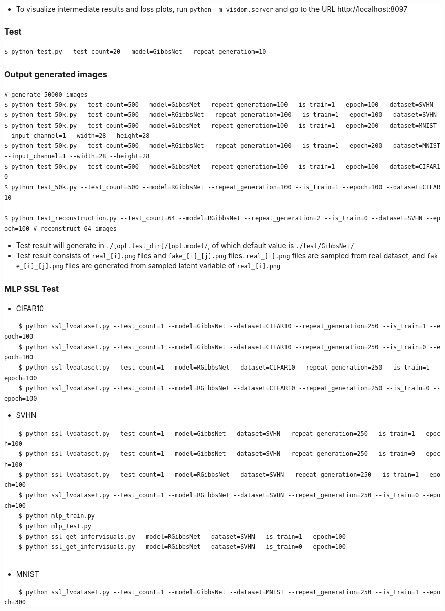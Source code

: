 - To visualize intermediate results and loss plots, run `python -m visdom.server` and go to the URL http://localhost:8097

### Test
    $ python test.py --test_count=20 --model=GibbsNet --repeat_generation=10
    
### Output generated images
    # generate 50000 images
    $ python test_50k.py --test_count=500 --model=GibbsNet --repeat_generation=100 --is_train=1 --epoch=100 --dataset=SVHN
    $ python test_50k.py --test_count=500 --model=RGibbsNet --repeat_generation=100 --is_train=1 --epoch=100 --dataset=SVHN
    $ python test_50k.py --test_count=500 --model=GibbsNet --repeat_generation=100 --is_train=1 --epoch=200 --dataset=MNIST --input_channel=1 --width=28 --height=28
    $ python test_50k.py --test_count=500 --model=RGibbsNet --repeat_generation=100 --is_train=1 --epoch=200 --dataset=MNIST --input_channel=1 --width=28 --height=28
    $ python test_50k.py --test_count=500 --model=GibbsNet --repeat_generation=100 --is_train=1 --epoch=100 --dataset=CIFAR10
    $ python test_50k.py --test_count=500 --model=RGibbsNet --repeat_generation=100 --is_train=1 --epoch=100 --dataset=CIFAR10
    
    $ python test_reconstruction.py --test_count=64 --model=RGibbsNet --repeat_generation=2 --is_train=0 --dataset=SVHN --epoch=100 # reconstruct 64 images

- Test result will generate in `./[opt.test_dir]/[opt.model/`, of which default value is `./test/GibbsNet/`
- Test result consists of `real_[i].png` files and `fake_[i]_[j].png` files. `real_[i].png` files are sampled from real dataset, and `fake_[i]_[j].png` files are generated from sampled latent variable of `real_[i].png`

### MLP SSL Test
- CIFAR10
```
    $ python ssl_lvdataset.py --test_count=1 --model=GibbsNet --dataset=CIFAR10 --repeat_generation=250 --is_train=1 --epoch=100
    $ python ssl_lvdataset.py --test_count=1 --model=GibbsNet --dataset=CIFAR10 --repeat_generation=250 --is_train=0 --epoch=100
    $ python ssl_lvdataset.py --test_count=1 --model=RGibbsNet --dataset=CIFAR10 --repeat_generation=250 --is_train=1 --epoch=100
    $ python ssl_lvdataset.py --test_count=1 --model=RGibbsNet --dataset=CIFAR10 --repeat_generation=250 --is_train=0 --epoch=100
```
- SVHN
```
    $ python ssl_lvdataset.py --test_count=1 --model=GibbsNet --dataset=SVHN --repeat_generation=250 --is_train=1 --epoch=100
    $ python ssl_lvdataset.py --test_count=1 --model=GibbsNet --dataset=SVHN --repeat_generation=250 --is_train=0 --epoch=100
    $ python ssl_lvdataset.py --test_count=1 --model=RGibbsNet --dataset=SVHN --repeat_generation=250 --is_train=1 --epoch=100
    $ python ssl_lvdataset.py --test_count=1 --model=RGibbsNet --dataset=SVHN --repeat_generation=250 --is_train=0 --epoch=100
    $ python mlp_train.py
    $ python mlp_test.py
    $ python ssl_get_infervisuals.py --model=RGibbsNet --dataset=SVHN --is_train=1 --epoch=100
    $ python ssl_get_infervisuals.py --model=RGibbsNet --dataset=SVHN --is_train=0 --epoch=100
    

```    
- MNIST
```
    $ python ssl_lvdataset.py --test_count=1 --model=GibbsNet --dataset=MNIST --repeat_generation=250 --is_train=1 --epoch=300
```